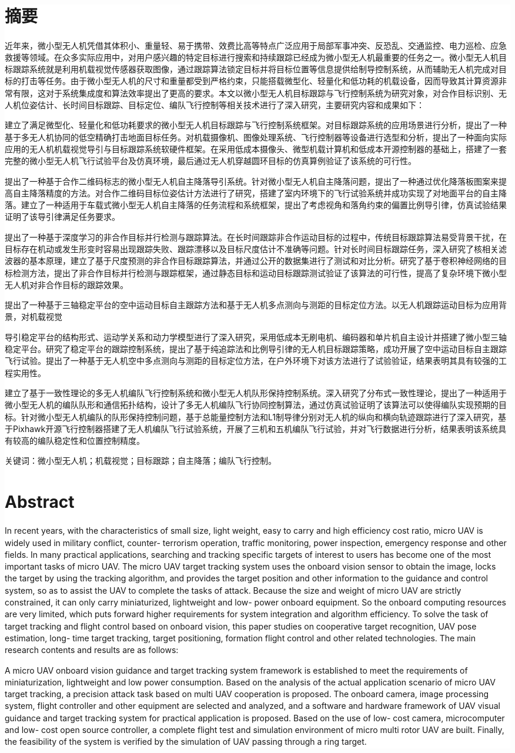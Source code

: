 # 摘要

近年来，微小型无人机凭借其体积小、重量轻、易于携带、效费比高等特点广泛应用于局部军事冲突、反恐乱、交通监控、电力巡检、应急救援等领域。在众多实际应用中，对用户感兴趣的特定目标进行搜索和持续跟踪已经成为微小型无人机最重要的任务之一。微小型无人机目标跟踪系统就是利用机载视觉传感器获取图像，通过跟踪算法锁定目标并将目标位置等信息提供给制导控制系统，从而辅助无人机完成对目标的打击等任务。由于微小型无人机的尺寸和重量都受到严格约束，只能搭载微型化、轻量化和低功耗的机载设备，因而导致其计算资源非常有限，这对于系统集成度和算法效率提出了更高的要求。本文以微小型无人机目标跟踪与飞行控制系统为研究对象，对合作目标识别、无人机位姿估计、长时间目标跟踪、目标定位、编队飞行控制等相关技术进行了深入研究，主要研究内容和成果如下：

建立了满足微型化、轻量化和低功耗要求的微小型无人机目标跟踪与飞行控制系统框架。对目标跟踪系统的应用场景进行分析，提出了一种基于多无人机协同的低空精确打击地面目标任务。对机载摄像机、图像处理系统、飞行控制器等设备进行选型和分析，提出了一种面向实际应用的无人机机载视觉导引与目标跟踪系统软硬件框架。在采用低成本摄像头、微型机载计算机和低成本开源控制器的基础上，搭建了一套完整的微小型无人机飞行试验平台及仿真环境，最后通过无人机穿越圆环目标的仿真算例验证了该系统的可行性。

提出了一种基于合作二维码标志的微小型无人机自主降落导引系统。针对微小型无人机自主降落问题，提出了一种通过优化降落板图案来提高自主降落精度的方法。对合作二维码目标位姿估计方法进行了研究，搭建了室内环境下的飞行试验系统并成功实现了对地面平台的自主降落。建立了一种适用于车载式微小型无人机自主降落的任务流程和系统框架，提出了考虑视角和落角约束的偏置比例导引律，仿真试验结果证明了该导引律满足任务要求。

提出了一种基于深度学习的非合作目标并行检测与跟踪算法。在长时间跟踪非合作运动目标的过程中，传统目标跟踪算法易受背景干扰，在目标存在机动或发生形变时容易出现跟踪失败、跟踪漂移以及目标尺度估计不准确等问题。针对长时间目标跟踪任务，深入研究了核相关滤波器的基本原理，建立了基于尺度预测的非合作目标跟踪算法，并通过公开的数据集进行了测试和对比分析。研究了基于卷积神经网络的目标检测方法，提出了非合作目标并行检测与跟踪框架，通过静态目标和运动目标跟踪测试验证了该算法的可行性，提高了复杂环境下微小型无人机对非合作目标的跟踪效果。

提出了一种基于三轴稳定平台的空中运动目标自主跟踪方法和基于无人机多点测向与测距的目标定位方法。以无人机跟踪运动目标为应用背景，对机载视觉

导引稳定平台的结构形式、运动学关系和动力学模型进行了深入研究，采用低成本无刷电机、编码器和单片机自主设计并搭建了微小型三轴稳定平台。研究了稳定平台的跟踪控制系统，提出了基于纯追踪法和比例导引律的无人机目标跟踪策略，成功开展了空中运动目标自主跟踪飞行试验。提出了一种基于无人机空中多点测向与测距的目标定位方法，在户外环境下对该方法进行了试验验证，结果表明其具有较强的工程实用性。

建立了基于一致性理论的多无人机编队飞行控制系统和微小型无人机队形保持控制系统。深入研究了分布式一致性理论，提出了一种适用于微小型无人机的编队队形和通信拓扑结构，设计了多无人机编队飞行协同控制算法，通过仿真试验证明了该算法可以使得编队实现预期的目标。针对微小型无人机编队的队形保持控制问题，基于总能量控制方法和L1制导律分别对无人机的纵向和横向轨迹跟踪进行了深入研究，基于Pixhawk开源飞行控制器搭建了无人机编队飞行试验系统，开展了三机和五机编队飞行试验，并对飞行数据进行分析，结果表明该系统具有较高的编队稳定性和位置控制精度。

关键词：微小型无人机；机载视觉；目标跟踪；自主降落；编队飞行控制。

# Abstract

In recent years, with the characteristics of small size, light weight, easy to carry and high efficiency cost ratio, micro UAV is widely used in military conflict, counter- terrorism operation, traffic monitoring, power inspection, emergency response and other fields. In many practical applications, searching and tracking specific targets of interest to users has become one of the most important tasks of micro UAV. The micro UAV target tracking system uses the onboard vision sensor to obtain the image, locks the target by using the tracking algorithm, and provides the target position and other information to the guidance and control system, so as to assist the UAV to complete the tasks of attack. Because the size and weight of micro UAV are strictly constrained, it can only carry miniaturized, lightweight and low- power onboard equipment. So the onboard computing resources are very limited, which puts forward higher requirements for system integration and algorithm efficiency. To solve the task of target tracking and flight control based on onboard vision, this paper studies on cooperative target recognition, UAV pose estimation, long- time target tracking, target positioning, formation flight control and other related technologies. The main research contents and results are as follows:

A micro UAV onboard vision guidance and target tracking system framework is established to meet the requirements of miniaturization, lightweight and low power consumption. Based on the analysis of the actual application scenario of micro UAV target tracking, a precision attack task based on multi UAV cooperation is proposed. The onboard camera, image processing system, flight controller and other equipment are selected and analyzed, and a software and hardware framework of UAV visual guidance and target tracking system for practical application is proposed. Based on the use of low- cost camera, microcomputer and low- cost open source controller, a complete flight test and simulation environment of micro multi rotor UAV are built. Finally, the feasibility of the system is verified by the simulation of UAV passing through a ring target.
